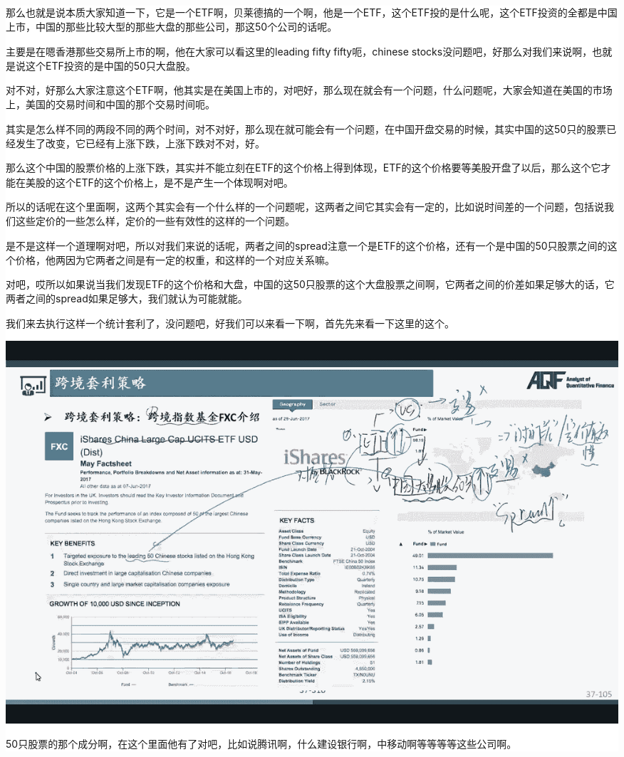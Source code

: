 那么也就是说本质大家知道一下，它是一个ETF啊，贝莱德搞的一个啊，他是一个ETF，这个ETF投的是什么呢，这个ETF投资的全都是中国上市，中国的那些比较大型的那些大盘的那些公司，那这50个公司的话呢。

主要是在嗯香港那些交易所上市的啊，他在大家可以看这里的leading fifty fifty呃，chinese stocks没问题吧，好那么对我们来说啊，也就是说这个ETF投资的是中国的50只大盘股。

对不对，好那么大家注意这个ETF啊，他其实是在美国上市的，对吧好，那么现在就会有一个问题，什么问题呢，大家会知道在美国的市场上，美国的交易时间和中国的那个交易时间呃。

其实是怎么样不同的两段不同的两个时间，对不对好，那么现在就可能会有一个问题，在中国开盘交易的时候，其实中国的这50只的股票已经发生了改变，它已经有上涨下跌，上涨下跌对不对，好。

那么这个中国的股票价格的上涨下跌，其实并不能立刻在ETF的这个价格上得到体现，ETF的这个价格要等美股开盘了以后，那么这个它才能在美股的这个ETF的这个价格上，是不是产生一个体现啊对吧。

所以的话呢在这个里面啊，这两个其实会有一个什么样的一个问题呢，这两者之间它其实会有一定的，比如说时间差的一个问题，包括说我们这些定价的一些怎么样，定价的一些有效性的这样的一个问题。

是不是这样一个道理啊对吧，所以对我们来说的话呢，两者之间的spread注意一个是ETF的这个价格，还有一个是中国的50只股票之间的这个价格，他两因为它两者之间是有一定的权重，和这样的一个对应关系嘛。

对吧，哎所以如果说当我们发现ETF的这个价格和大盘，中国的这50只股票的这个大盘股票之间啊，它两者之间的价差如果足够大的话，它两者之间的spread如果足够大，我们就认为可能就能。

我们来去执行这样一个统计套利了，没问题吧，好我们可以来看一下啊，首先先来看一下这里的这个。

![](img/a121c95580a7f1bcf9044bed620ab648_12.png)

50只股票的那个成分啊，在这个里面他有了对吧，比如说腾讯啊，什么建设银行啊，中移动啊等等等等这些公司啊。


